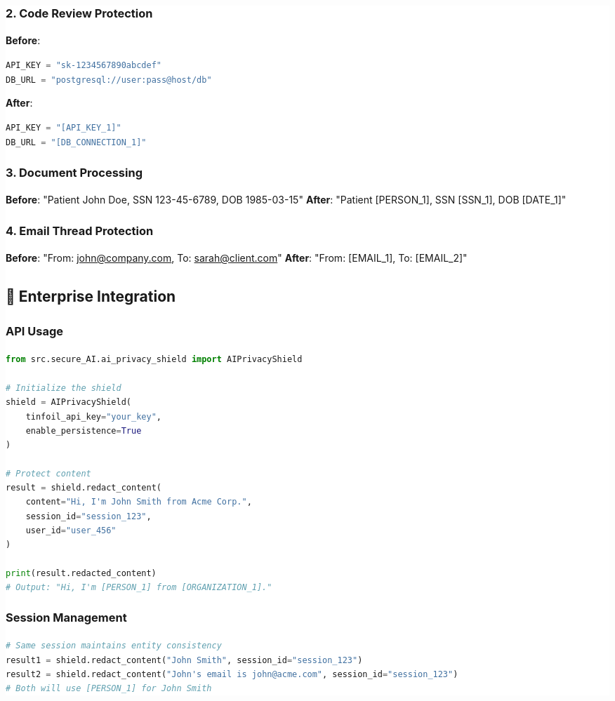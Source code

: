 ### 2. Code Review Protection
**Before**: 
```python
API_KEY = "sk-1234567890abcdef"
DB_URL = "postgresql://user:pass@host/db"
```

**After**:
```python
API_KEY = "[API_KEY_1]"
DB_URL = "[DB_CONNECTION_1]"
```

### 3. Document Processing
**Before**: "Patient John Doe, SSN 123-45-6789, DOB 1985-03-15"
**After**: "Patient [PERSON_1], SSN [SSN_1], DOB [DATE_1]"

### 4. Email Thread Protection
**Before**: "From: john@company.com, To: sarah@client.com"
**After**: "From: [EMAIL_1], To: [EMAIL_2]"

## 🏢 Enterprise Integration

### API Usage
```python
from src.secure_AI.ai_privacy_shield import AIPrivacyShield

# Initialize the shield
shield = AIPrivacyShield(
    tinfoil_api_key="your_key",
    enable_persistence=True
)

# Protect content
result = shield.redact_content(
    content="Hi, I'm John Smith from Acme Corp.",
    session_id="session_123",
    user_id="user_456"
)

print(result.redacted_content)
# Output: "Hi, I'm [PERSON_1] from [ORGANIZATION_1]."
```

### Session Management
```python
# Same session maintains entity consistency
result1 = shield.redact_content("John Smith", session_id="session_123")
result2 = shield.redact_content("John's email is john@acme.com", session_id="session_123")
# Both will use [PERSON_1] for John Smith
```
